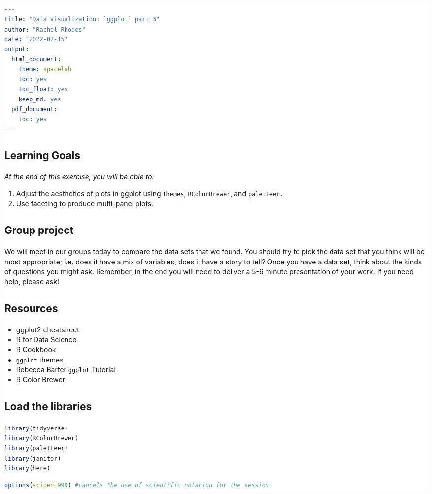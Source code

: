 ```yaml
---
title: "Data Visualization: `ggplot` part 3"
author: "Rachel Rhodes"
date: "2022-02-15"
output:
  html_document: 
    theme: spacelab
    toc: yes
    toc_float: yes
    keep_md: yes
  pdf_document:
    toc: yes
---
```


## Learning Goals
*At the end of this exercise, you will be able to:*    
1. Adjust the aesthetics of plots in ggplot using `themes`, `RColorBrewer`, and `paletteer.`  
2. Use faceting to produce multi-panel plots.  

## Group project  
We will meet in our groups today to compare the data sets that we found. You should try to pick the data set that you think will be most appropriate; i.e. does it have a mix of variables, does it have a story to tell? Once you have a data set, think about the kinds of questions you might ask. Remember, in the end you will need to deliver a 5-6 minute presentation of your work. If you need help, please ask!  

## Resources
- [ggplot2 cheatsheet](https://www.rstudio.com/wp-content/uploads/2015/03/ggplot2-cheatsheet.pdf)
- [R for Data Science](https://r4ds.had.co.nz/)
- [R Cookbook](http://www.cookbook-r.com/)
- [`ggplot` themes](https://ggplot2.tidyverse.org/reference/ggtheme.html)
- [Rebecca Barter `ggplot` Tutorial](http://www.rebeccabarter.com/blog/2017-11-17-ggplot2_tutorial/)
- [R Color Brewer](http://colorbrewer2.org/#type=sequential&scheme=BuGn&n=3)

## Load the libraries

```r
library(tidyverse)
library(RColorBrewer)
library(paletteer)
library(janitor)
library(here)
```


```r
options(scipen=999) #cancels the use of scientific notation for the session
```

